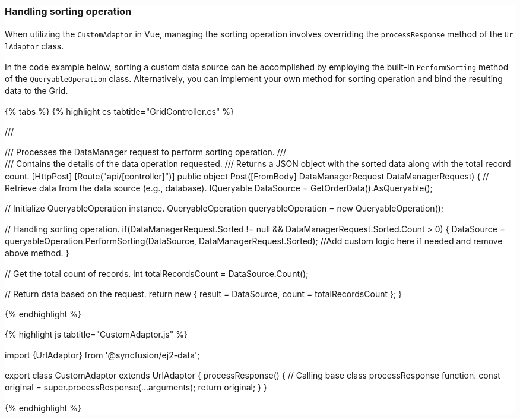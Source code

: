 ### Handling sorting operation

When utilizing the `CustomAdaptor` in Vue, managing the sorting operation involves overriding the `processResponse` method of the `UrlAdaptor` class.

In the code example below, sorting a custom data source can be accomplished by employing the built-in `PerformSorting` method of the `QueryableOperation` class. Alternatively, you can implement your own method for sorting operation and bind the resulting data to the Grid.

{% tabs %}
{% highlight cs tabtitle="GridController.cs" %}

/// <summary>
/// Processes the DataManager request to perform sorting operation.
/// </summary>
/// <param name="DataManagerRequest">Contains the details of the data operation requested.</param>
/// <returns>Returns a JSON object with the sorted data along with the total record count.</returns>
[HttpPost]
[Route("api/[controller]")]
public object Post([FromBody] DataManagerRequest DataManagerRequest) 
{
  // Retrieve data from the data source (e.g., database).
  IQueryable<Orders> DataSource = GetOrderData().AsQueryable();

  // Initialize QueryableOperation instance. 
  QueryableOperation queryableOperation = new QueryableOperation(); 

  // Handling sorting operation.
  if(DataManagerRequest.Sorted != null && DataManagerRequest.Sorted.Count > 0) 
  {
    DataSource = queryableOperation.PerformSorting(DataSource, DataManagerRequest.Sorted);
    //Add custom logic here if needed and remove above method.
  }

  // Get the total count of records.
  int totalRecordsCount = DataSource.Count();

  // Return data based on the request.
  return new { result = DataSource, count = totalRecordsCount };
}

{% endhighlight %}

{% highlight js tabtitle="CustomAdaptor.js" %}

import {UrlAdaptor} from '@syncfusion/ej2-data';

export class CustomAdaptor extends UrlAdaptor {
  processResponse() {
    // Calling base class processResponse function.
    const original = super.processResponse(...arguments);
    return original;
  }
}

{% endhighlight %}
